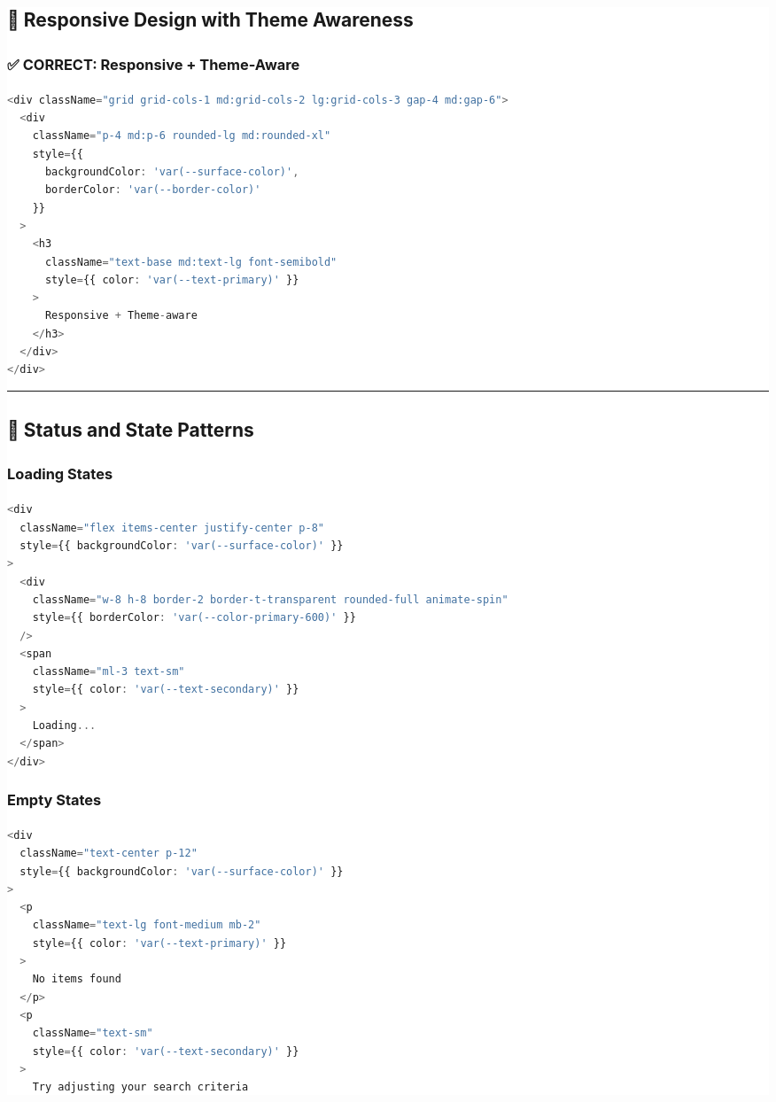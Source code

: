 
## 📱 **Responsive Design with Theme Awareness**

### **✅ CORRECT: Responsive + Theme-Aware**
```typescript
<div className="grid grid-cols-1 md:grid-cols-2 lg:grid-cols-3 gap-4 md:gap-6">
  <div 
    className="p-4 md:p-6 rounded-lg md:rounded-xl"
    style={{ 
      backgroundColor: 'var(--surface-color)',
      borderColor: 'var(--border-color)'
    }}
  >
    <h3 
      className="text-base md:text-lg font-semibold"
      style={{ color: 'var(--text-primary)' }}
    >
      Responsive + Theme-aware
    </h3>
  </div>
</div>
```

---

## 🎨 **Status and State Patterns**

### **Loading States**
```typescript
<div 
  className="flex items-center justify-center p-8"
  style={{ backgroundColor: 'var(--surface-color)' }}
>
  <div 
    className="w-8 h-8 border-2 border-t-transparent rounded-full animate-spin"
    style={{ borderColor: 'var(--color-primary-600)' }}
  />
  <span 
    className="ml-3 text-sm"
    style={{ color: 'var(--text-secondary)' }}
  >
    Loading...
  </span>
</div>
```

### **Empty States**
```typescript
<div 
  className="text-center p-12"
  style={{ backgroundColor: 'var(--surface-color)' }}
>
  <p 
    className="text-lg font-medium mb-2"
    style={{ color: 'var(--text-primary)' }}
  >
    No items found
  </p>
  <p 
    className="text-sm"
    style={{ color: 'var(--text-secondary)' }}
  >
    Try adjusting your search criteria
```